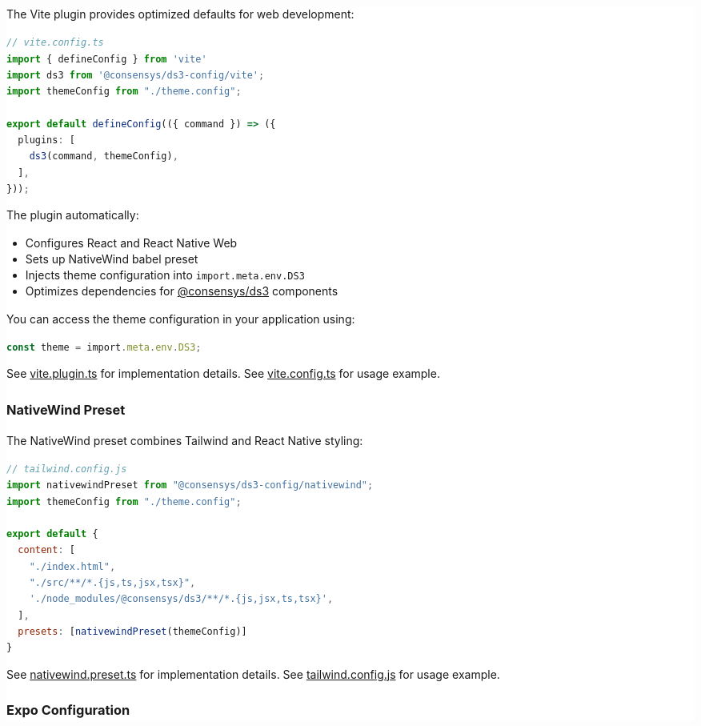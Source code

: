 The Vite plugin provides optimized defaults for web development:

```typescript
// vite.config.ts
import { defineConfig } from 'vite'
import ds3 from '@consensys/ds3-config/vite';
import themeConfig from "./theme.config";

export default defineConfig(({ command }) => ({
  plugins: [
    ds3(command, themeConfig),
  ],
}));
```

The plugin automatically:
- Configures React and React Native Web
- Sets up NativeWind babel preset
- Injects theme configuration into `import.meta.env.DS3`
- Optimizes dependencies for [@consensys/ds3](../ui/README.md) components

You can access the theme configuration in your application using:
```typescript
const theme = import.meta.env.DS3;
```

See [vite.plugin.ts](src/vite.plugin.ts) for implementation details.
See [vite.config.ts](https://github.com/Consensys-Network-State/ds3-vite-template/blob/main/vite.config.ts) for usage example.

### NativeWind Preset

The NativeWind preset combines Tailwind and React Native styling:

```javascript
// tailwind.config.js
import nativewindPreset from "@consensys/ds3-config/nativewind";
import themeConfig from "./theme.config";

export default {
  content: [
    "./index.html",
    "./src/**/*.{js,ts,jsx,tsx}",
    './node_modules/@consensys/ds3/**/*.{js,jsx,ts,tsx}',
  ],
  presets: [nativewindPreset(themeConfig)]
}
```

See [nativewind.preset.ts](src/nativewind.preset.ts) for implementation details.
See [tailwind.config.js](https://github.com/Consensys-Network-State/ds3-vite-template/blob/main/tailwind.config.js) for usage example.

### Expo Configuration
